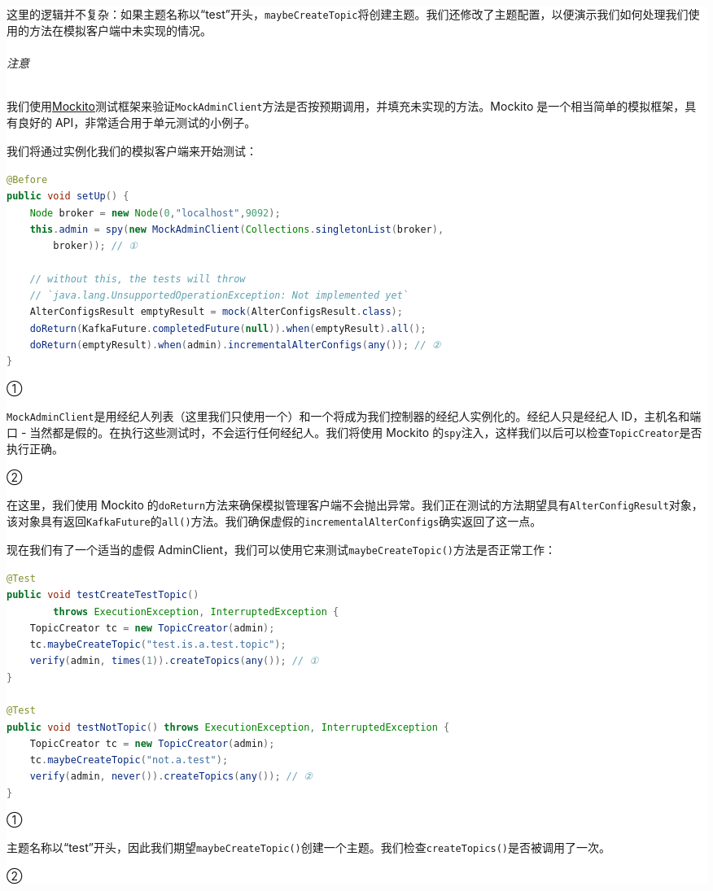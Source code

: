 这里的逻辑并不复杂：如果主题名称以“test”开头，`maybeCreateTopic`将创建主题。我们还修改了主题配置，以便演示我们如何处理我们使用的方法在模拟客户端中未实现的情况。

###### 注意

我们使用[Mockito](https://site.mockito.org)测试框架来验证`MockAdminClient`方法是否按预期调用，并填充未实现的方法。Mockito 是一个相当简单的模拟框架，具有良好的 API，非常适合用于单元测试的小例子。

我们将通过实例化我们的模拟客户端来开始测试：

```java
@Before
public void setUp() {
    Node broker = new Node(0,"localhost",9092);
    this.admin = spy(new MockAdminClient(Collections.singletonList(broker),
        broker)); // ①

    // without this, the tests will throw
    // `java.lang.UnsupportedOperationException: Not implemented yet`
    AlterConfigsResult emptyResult = mock(AlterConfigsResult.class);
    doReturn(KafkaFuture.completedFuture(null)).when(emptyResult).all();
    doReturn(emptyResult).when(admin).incrementalAlterConfigs(any()); // ②
}
```

①

`MockAdminClient`是用经纪人列表（这里我们只使用一个）和一个将成为我们控制器的经纪人实例化的。经纪人只是经纪人 ID，主机名和端口 - 当然都是假的。在执行这些测试时，不会运行任何经纪人。我们将使用 Mockito 的`spy`注入，这样我们以后可以检查`TopicCreator`是否执行正确。

②

在这里，我们使用 Mockito 的`doReturn`方法来确保模拟管理客户端不会抛出异常。我们正在测试的方法期望具有`AlterConfig​Result`对象，该对象具有返回`KafkaFuture`的`all()`方法。我们确保虚假的`incrementalAlterConfigs`确实返回了这一点。

现在我们有了一个适当的虚假 AdminClient，我们可以使用它来测试`maybeCreateTopic()`方法是否正常工作：

```java
@Test
public void testCreateTestTopic()
        throws ExecutionException, InterruptedException {
    TopicCreator tc = new TopicCreator(admin);
    tc.maybeCreateTopic("test.is.a.test.topic");
    verify(admin, times(1)).createTopics(any()); // ①
}

@Test
public void testNotTopic() throws ExecutionException, InterruptedException {
    TopicCreator tc = new TopicCreator(admin);
    tc.maybeCreateTopic("not.a.test");
    verify(admin, never()).createTopics(any()); // ②
}
```

①

主题名称以“test”开头，因此我们期望`maybeCreateTopic()`创建一个主题。我们检查`createTopics()`是否被调用了一次。

②
